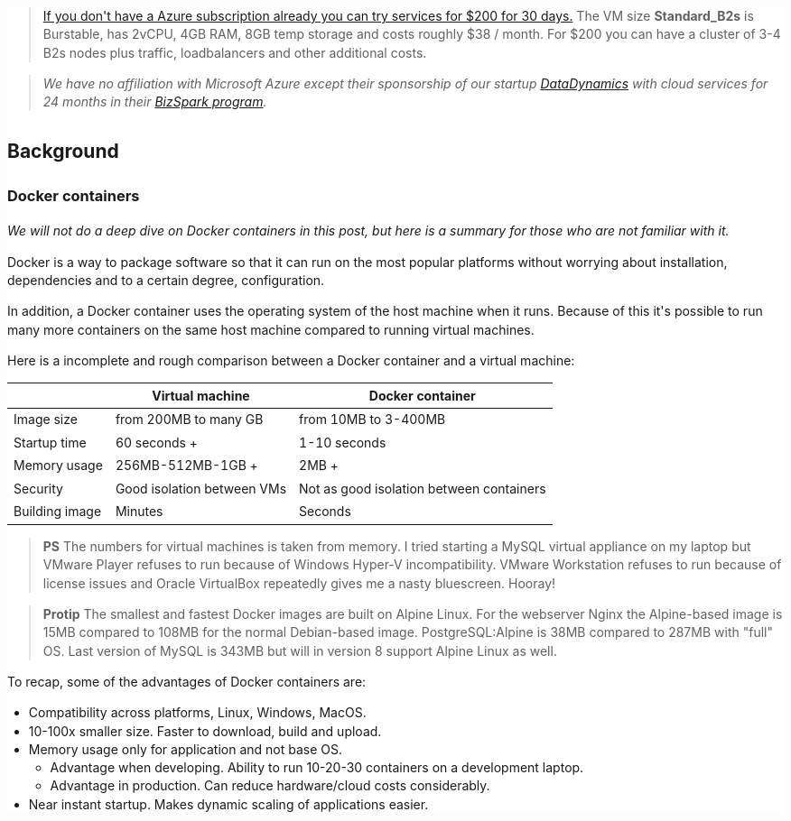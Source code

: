 > [If you don't have a Azure subscription already you can try services for $200 for 30 days.][24] The VM size **Standard_B2s** is Burstable, has 2vCPU, 4GB RAM, 8GB temp storage and costs roughly $38 / month. For $200 you can have a cluster of 3-4 B2s nodes plus traffic, loadbalancers and other additional costs.

> _We have no affiliation with Microsoft Azure except their sponsorship of our startup [DataDynamics][26] with cloud services for 24 months in their [BizSpark program][25]._

<a id="Background"></a>
## Background

<a id="Dockercontainers"></a>
###  Docker containers

_We will not do a deep dive on Docker containers in this post, but here is a summary for those who are not familiar with it._

Docker is a way to package software so that it can run on the most popular platforms without worrying about installation, dependencies and to a certain degree, configuration.

In addition, a Docker container uses the operating system of the host machine when it runs. Because of this it's possible to run many more containers on the same host machine compared to running virtual machines.

Here is a incomplete and rough comparison between a Docker container and a virtual machine:

|                     | Virtual machine            | Docker container              |
| ------------------- | --------------             | --------------------          |
| Image size          | from 200MB to many GB      | from 10MB to 3-400MB          |
| Startup time        | 60 seconds +               | 1-10 seconds                  |
| Memory usage        | 256MB-512MB-1GB +          | 2MB +                         |
| Security            | Good isolation between VMs | Not as good isolation between containers |
| Building image      | Minutes                    | Seconds                       |

> **PS** The numbers for virtual machines is taken from memory. I tried starting a MySQL virtual appliance on my laptop but VMware Player refuses to run because of Windows Hyper-V incompatibility. VMware Workstation refuses to run because of license issues and Oracle VirtualBox repeatedly gives me a nasty bluescreen. Hooray!

> **Protip** The smallest and fastest Docker images are built on Alpine Linux. For the webserver Nginx the Alpine-based image is 15MB compared to 108MB for the normal Debian-based image. PostgreSQL:Alpine is 38MB compared to 287MB with "full" OS. Last version of MySQL is 343MB but will in version 8 support Alpine Linux as well.

To recap, some of the advantages of Docker containers are:
 - Compatibility across platforms, Linux, Windows, MacOS.
 - 10-100x smaller size. Faster to download, build and upload.
 - Memory usage only for application and not base OS.
   - Advantage when developing. Ability to run 10-20-30 containers on a development laptop.
   - Advantage in production. Can reduce hardware/cloud costs considerably.
 - Near instant startup. Makes dynamic scaling of applications easier.


[1]: https://github.com/coreos/fleet
[2]: https://docs.docker.com/engine/swarm/
[3]: http://mesos.apache.org/
[4]: https://kubernetes.io/
[5]: https://coreos.com/blog/migrating-from-fleet-to-kubernetes.html
[6]: https://www.theregister.co.uk/2017/10/17/docker_ee_kubernetes_support/
[7]: https://techcrunch.com/2017/08/09/aws-joins-the-cloud-native-computing-foundation/
[8]: https://techcrunch.com/2017/09/13/oracle-joins-the-cloud-native-computing-foundation-as-a-platinum-member/
[9]: https://azure.microsoft.com/en-us/blog/announcing-cncf/
[10]: https://www.geekwire.com/2017/now-vmware-pivotal-cncf-becoming-hub-enterprise-tech/
[11]: https://cloudplatform.googleblog.com/2014/11/unleashing-containers-and-kubernetes-with-google-compute-engine.html
[12]: https://aws.amazon.com/blogs/aws/amazon-elastic-container-service-for-kubernetes/
[13]: https://azure.microsoft.com/en-us/blog/introducing-azure-container-service-aks-managed-kubernetes-and-azure-container-registry-geo-replication/
[14]: https://cloudplatform.googleblog.com/2014/11/unleashing-containers-and-kubernetes-with-google-compute-engine.html
[15]: https://stripe.com/blog/operating-kubernetes
[16]: https://docs.microsoft.com/en-us/azure/aks/kubernetes-walkthrough
[17]: https://aka.ms/InstallAzureCliWindows
[18]: https://docs.microsoft.com/en-us/cli/azure/install-azure-cli?view=azure-cli-latest
[19]: https://docs.microsoft.com/en-us/azure/virtual-machines/linux/sizes
[20]: https://cloud.google.com/kubernetes-engine/docs/concepts/node-pools
[21]: https://helm.sh/
[22]: https://github.com/kubernetes/helm/releases
[23]: https://github.com/kubernetes/charts/blob/master/stable/minecraft/values.yaml
[24]: https://azure.microsoft.com/en-us/free/
[25]: https://bizspark.microsoft.com/
[26]: http://www.datadynamics.no/
[27]: https://store.docker.com/editions/community/docker-ce-desktop-windows
[28]: https://hub.docker.com/
[29]: https://v1-8.docs.kubernetes.io/docs/tutorials/
[30]: http://slack.k8s.io/
[31]: https://hub.docker.com/r/_/nginx/
[32]: http://127.0.0.1:8001/ui/
[33]: /2017/12/25/managed-kubernetes-on-azure.html
[minecraft]: /blog/2017-12-23-managed-kubernetes-on-azure/minecraft-k8s.png "Kubernetes in MineCraft on Kubernetes"
[k8s-dash]: /blog/2017-12-23-managed-kubernetes-on-azure/k8s-dash.png "Kubernetes Dashboard"